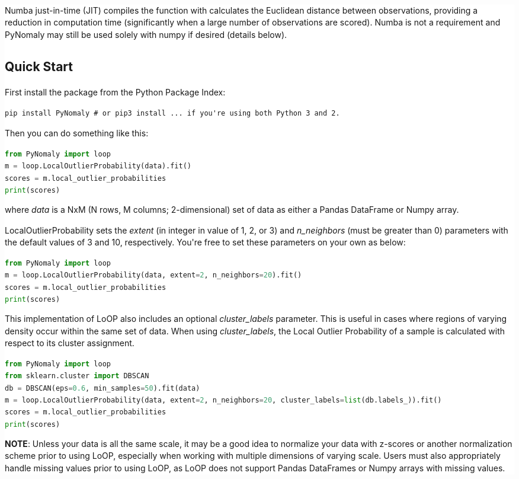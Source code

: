 Numba just-in-time (JIT) compiles the function with calculates the Euclidean 
distance between observations, providing a reduction in computation time 
(significantly when a large number of observations are scored). Numba is not a 
requirement and PyNomaly may still be used solely with numpy if desired
(details below). 

## Quick Start

First install the package from the Python Package Index:

```shell
pip install PyNomaly # or pip3 install ... if you're using both Python 3 and 2.
```
Then you can do something like this:

```python
from PyNomaly import loop
m = loop.LocalOutlierProbability(data).fit()
scores = m.local_outlier_probabilities
print(scores)
```
where *data* is a NxM (N rows, M columns; 2-dimensional) set of data as either a Pandas DataFrame or Numpy array.

LocalOutlierProbability sets the *extent* (in integer in value of 1, 2, or 3) and *n_neighbors* (must be greater than 0) parameters with the default
values of 3 and 10, respectively. You're free to set these parameters on your own as below:

```python
from PyNomaly import loop
m = loop.LocalOutlierProbability(data, extent=2, n_neighbors=20).fit()
scores = m.local_outlier_probabilities
print(scores)
```

This implementation of LoOP also includes an optional *cluster_labels* parameter. This is useful in cases where regions
of varying density occur within the same set of data. When using *cluster_labels*, the Local Outlier Probability of a
sample is calculated with respect to its cluster assignment.

```python
from PyNomaly import loop
from sklearn.cluster import DBSCAN
db = DBSCAN(eps=0.6, min_samples=50).fit(data)
m = loop.LocalOutlierProbability(data, extent=2, n_neighbors=20, cluster_labels=list(db.labels_)).fit()
scores = m.local_outlier_probabilities
print(scores)
```

**NOTE**: Unless your data is all the same scale, it may be a good idea to normalize your data with z-scores or another
normalization scheme prior to using LoOP, especially when working with multiple dimensions of varying scale.
Users must also appropriately handle missing values prior to using LoOP, as LoOP does not support Pandas
DataFrames or Numpy arrays with missing values.
